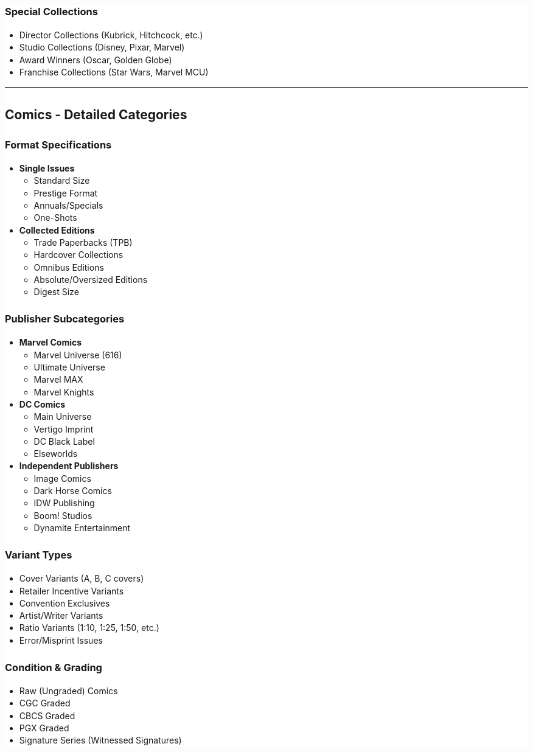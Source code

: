 ### **Special Collections**
- Director Collections (Kubrick, Hitchcock, etc.)
- Studio Collections (Disney, Pixar, Marvel)
- Award Winners (Oscar, Golden Globe)
- Franchise Collections (Star Wars, Marvel MCU)

---

## Comics - Detailed Categories

### **Format Specifications**
- **Single Issues**
  - Standard Size
  - Prestige Format
  - Annuals/Specials
  - One-Shots
- **Collected Editions**
  - Trade Paperbacks (TPB)
  - Hardcover Collections
  - Omnibus Editions
  - Absolute/Oversized Editions
  - Digest Size

### **Publisher Subcategories**
- **Marvel Comics**
  - Marvel Universe (616)
  - Ultimate Universe
  - Marvel MAX
  - Marvel Knights
- **DC Comics**
  - Main Universe
  - Vertigo Imprint
  - DC Black Label
  - Elseworlds
- **Independent Publishers**
  - Image Comics
  - Dark Horse Comics
  - IDW Publishing
  - Boom! Studios
  - Dynamite Entertainment

### **Variant Types**
- Cover Variants (A, B, C covers)
- Retailer Incentive Variants
- Convention Exclusives
- Artist/Writer Variants
- Ratio Variants (1:10, 1:25, 1:50, etc.)
- Error/Misprint Issues

### **Condition & Grading**
- Raw (Ungraded) Comics
- CGC Graded
- CBCS Graded
- PGX Graded
- Signature Series (Witnessed Signatures)
